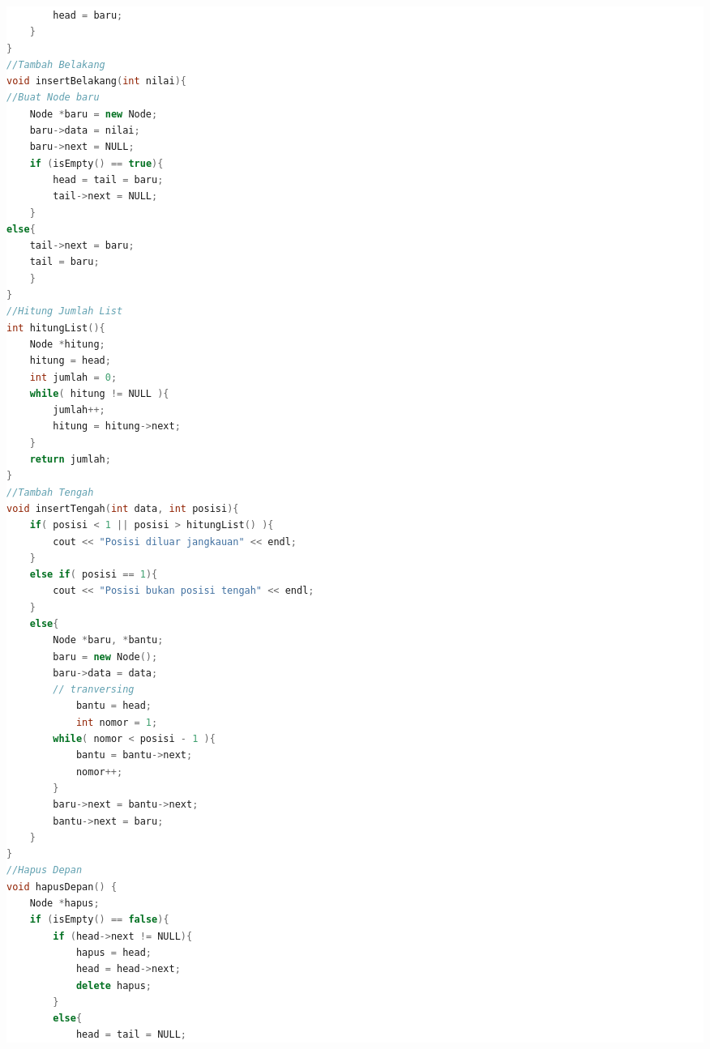 ```C++
        head = baru;
    }
}
//Tambah Belakang
void insertBelakang(int nilai){
//Buat Node baru
    Node *baru = new Node;
    baru->data = nilai;
    baru->next = NULL;
    if (isEmpty() == true){
        head = tail = baru;
        tail->next = NULL;
    }
else{
    tail->next = baru;
    tail = baru;
    }
}
//Hitung Jumlah List
int hitungList(){
    Node *hitung;
    hitung = head;
    int jumlah = 0;
    while( hitung != NULL ){
        jumlah++;
        hitung = hitung->next;
    }
    return jumlah;
}
//Tambah Tengah
void insertTengah(int data, int posisi){
    if( posisi < 1 || posisi > hitungList() ){
        cout << "Posisi diluar jangkauan" << endl;
    }
    else if( posisi == 1){
        cout << "Posisi bukan posisi tengah" << endl;
    }
    else{
        Node *baru, *bantu;
        baru = new Node();
        baru->data = data;
        // tranversing
            bantu = head;
            int nomor = 1;
        while( nomor < posisi - 1 ){
            bantu = bantu->next;
            nomor++;
        }
        baru->next = bantu->next;
        bantu->next = baru;
    }
}
//Hapus Depan
void hapusDepan() {
    Node *hapus;
    if (isEmpty() == false){
        if (head->next != NULL){
            hapus = head;
            head = head->next;
            delete hapus;
        }
        else{
            head = tail = NULL;
```